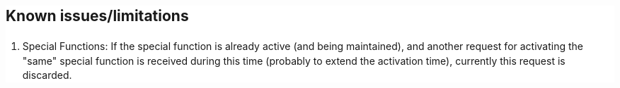 
## Known issues/limitations
1. Special Functions:
If the special function is already active (and being maintained), and another request for activating the "same" special function is received during this time (probably to extend the activation time), currently this request is discarded.
